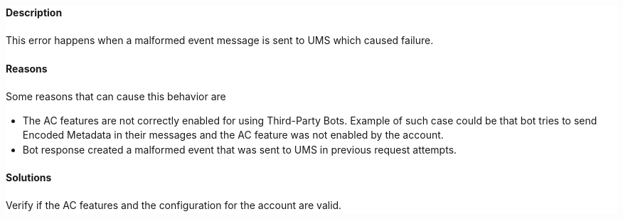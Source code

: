 #### Description

This error happens when a malformed event message is sent to UMS which caused failure.

#### Reasons

Some reasons that can cause this behavior are

- The AC features are not correctly enabled for using Third-Party Bots.
  Example of such case could be that bot tries to send Encoded Metadata
  in their messages and the AC feature was not enabled by the account.
- Bot response created a malformed event that was sent to UMS in previous
  request attempts.

#### Solutions

Verify if the AC features and the configuration for the account are valid.
